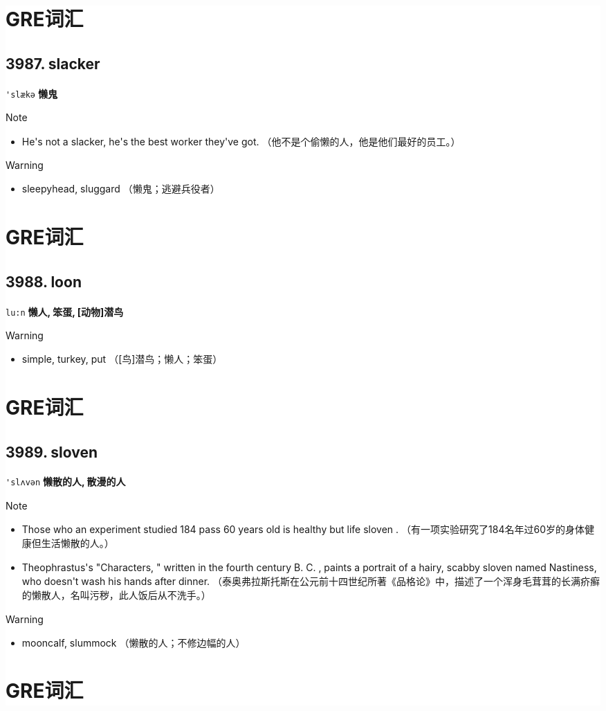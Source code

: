 # GRE词汇

## 3987. slacker

`'slækə`  **懒鬼**

> [!NOTE]
>
> - He's not a slacker, he's the best worker they've got. （他不是个偷懒的人，他是他们最好的员工。）
>

> [!WARNING]
>
> - sleepyhead, sluggard （懒鬼；逃避兵役者）
>

# GRE词汇

## 3988. loon

`lu:n`  **懒人, 笨蛋, [动物]潜鸟**

> [!WARNING]
>
> - simple, turkey, put （[鸟]潜鸟；懒人；笨蛋）
>

# GRE词汇

## 3989. sloven

`'slʌvən`  **懒散的人, 散漫的人**

> [!NOTE]
>
> - Those who an experiment studied 184 pass 60 years old is healthy but life sloven . （有一项实验研究了184名年过60岁的身体健康但生活懒散的人。）
>
> - Theophrastus's "Characters, " written in the fourth century B. C. , paints a portrait of a hairy, scabby sloven named Nastiness, who doesn't wash his hands after dinner. （泰奥弗拉斯托斯在公元前十四世纪所著《品格论》中，描述了一个浑身毛茸茸的长满疥癣的懒散人，名叫污秽，此人饭后从不洗手。）
>

> [!WARNING]
>
> - mooncalf, slummock （懒散的人；不修边幅的人）
>

# GRE词汇
